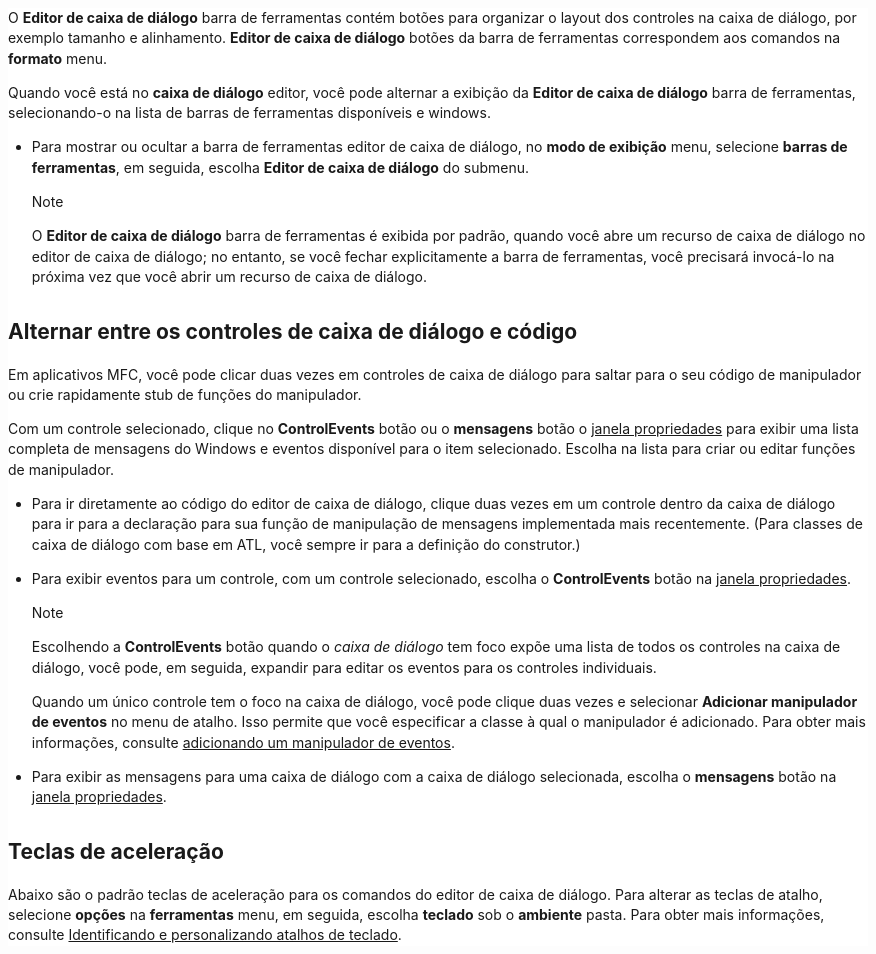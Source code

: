 O **Editor de caixa de diálogo** barra de ferramentas contém botões para organizar o layout dos controles na caixa de diálogo, por exemplo tamanho e alinhamento. **Editor de caixa de diálogo** botões da barra de ferramentas correspondem aos comandos na **formato** menu.

Quando você está no **caixa de diálogo** editor, você pode alternar a exibição da **Editor de caixa de diálogo** barra de ferramentas, selecionando-o na lista de barras de ferramentas disponíveis e windows.

- Para mostrar ou ocultar a barra de ferramentas editor de caixa de diálogo, no **modo de exibição** menu, selecione **barras de ferramentas**, em seguida, escolha **Editor de caixa de diálogo** do submenu.

   > [!NOTE]
   > O **Editor de caixa de diálogo** barra de ferramentas é exibida por padrão, quando você abre um recurso de caixa de diálogo no editor de caixa de diálogo; no entanto, se você fechar explicitamente a barra de ferramentas, você precisará invocá-lo na próxima vez que você abrir um recurso de caixa de diálogo.

## <a name="switch-between-dialog-box-controls-and-code"></a>Alternar entre os controles de caixa de diálogo e código

Em aplicativos MFC, você pode clicar duas vezes em controles de caixa de diálogo para saltar para o seu código de manipulador ou crie rapidamente stub de funções do manipulador.

Com um controle selecionado, clique no **ControlEvents** botão ou o **mensagens** botão o [janela propriedades](/visualstudio/ide/reference/properties-window) para exibir uma lista completa de mensagens do Windows e eventos disponível para o item selecionado. Escolha na lista para criar ou editar funções de manipulador.

- Para ir diretamente ao código do editor de caixa de diálogo, clique duas vezes em um controle dentro da caixa de diálogo para ir para a declaração para sua função de manipulação de mensagens implementada mais recentemente. (Para classes de caixa de diálogo com base em ATL, você sempre ir para a definição do construtor.)

- Para exibir eventos para um controle, com um controle selecionado, escolha o **ControlEvents** botão na [janela propriedades](/visualstudio/ide/reference/properties-window).

   > [!NOTE]
   > Escolhendo a **ControlEvents** botão quando o *caixa de diálogo* tem foco expõe uma lista de todos os controles na caixa de diálogo, você pode, em seguida, expandir para editar os eventos para os controles individuais.

   Quando um único controle tem o foco na caixa de diálogo, você pode clique duas vezes e selecionar **Adicionar manipulador de eventos** no menu de atalho. Isso permite que você especificar a classe à qual o manipulador é adicionado. Para obter mais informações, consulte [adicionando um manipulador de eventos](../ide/adding-an-event-handler-visual-cpp.md).

- Para exibir as mensagens para uma caixa de diálogo com a caixa de diálogo selecionada, escolha o **mensagens** botão na [janela propriedades](/visualstudio/ide/reference/properties-window).

## <a name="accelerator-keys"></a>Teclas de aceleração

Abaixo são o padrão teclas de aceleração para os comandos do editor de caixa de diálogo. Para alterar as teclas de atalho, selecione **opções** na **ferramentas** menu, em seguida, escolha **teclado** sob o **ambiente** pasta. Para obter mais informações, consulte [Identificando e personalizando atalhos de teclado](/visualstudio/ide/identifying-and-customizing-keyboard-shortcuts-in-visual-studio).

